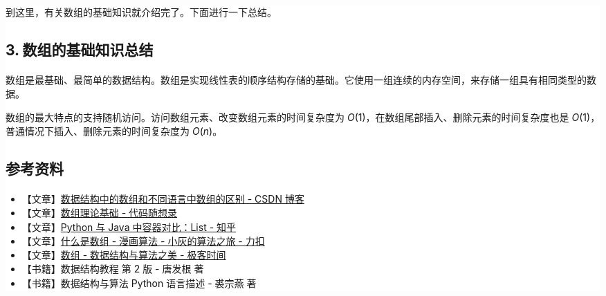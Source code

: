 到这里，有关数组的基础知识就介绍完了。下面进行一下总结。

## 3. 数组的基础知识总结

数组是最基础、最简单的数据结构。数组是实现线性表的顺序结构存储的基础。它使用一组连续的内存空间，来存储一组具有相同类型的数据。

数组的最大特点的支持随机访问。访问数组元素、改变数组元素的时间复杂度为 $O(1)$，在数组尾部插入、删除元素的时间复杂度也是 $O(1)$，普通情况下插入、删除元素的时间复杂度为 $O(n)$。

## 参考资料

- 【文章】[数据结构中的数组和不同语言中数组的区别 - CSDN 博客](https://blog.csdn.net/sinat_14913533/article/details/102763573)
- 【文章】[数组理论基础 - 代码随想录](https://programmercarl.com/数组理论基础.html#数组理论基础)
- 【文章】[Python 与 Java 中容器对比：List - 知乎](https://zhuanlan.zhihu.com/p/120312437)
- 【文章】[什么是数组 - 漫画算法 - 小灰的算法之旅 - 力扣](https://leetcode.cn/leetbook/read/journey-of-algorithm/5ozchs/)
- 【文章】[数组 - 数据结构与算法之美 - 极客时间](https://time.geekbang.org/column/intro/100017301)
- 【书籍】数据结构教程 第 2 版 - 唐发根 著
- 【书籍】数据结构与算法 Python 语言描述 - 裘宗燕 著
